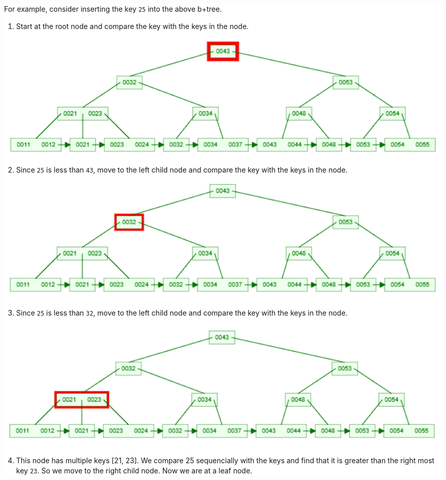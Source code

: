 For example, consider inserting the key `25` into the above b+tree.

1. Start at the root node and compare the key with the keys in the node.

![B+tree_insert1](assets/bplustree_insert1.png)

2. Since `25` is less than `43`, move to the left child node and compare the key with the keys in the node.

![B+tree_insert2](assets/bplustree_insert2.png)

3. Since `25` is less than `32`, move to the left child node and compare the key with the keys in the node.

![B+tree_insert3](assets/bplustree_insert3.png)

4. This node has multiple keys [21, 23]. We compare 25 sequencially with the keys and find that it is greater than the right most key `23`. So we move to the right child node. Now we are at a leaf node.
